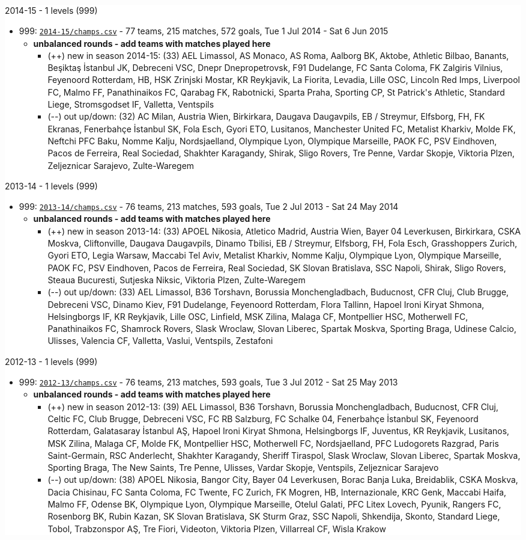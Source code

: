 

2014-15 - 1 levels (999)
  - 999: [`2014-15/champs.csv`](2014-15/champs.csv) -  77 teams,  215 matches,  572 goals,  Tue 1 Jul 2014 - Sat 6 Jun 2015
    - **unbalanced rounds - add teams with matches played here**
      - (++) new in season 2014-15: (33) AEL Limassol, AS Monaco, AS Roma, Aalborg BK, Aktobe, Athletic Bilbao, Banants, Beşiktaş İstanbul JK, Debreceni VSC, Dnepr Dnepropetrovsk, F91 Dudelange, FC Santa Coloma, FK Zalgiris Vilnius, Feyenoord Rotterdam, HB, HSK Zrinjski Mostar, KR Reykjavik, La Fiorita, Levadia, Lille OSC, Lincoln Red Imps, Liverpool FC, Malmo FF, Panathinaikos FC, Qarabag FK, Rabotnicki, Sparta Praha, Sporting CP, St Patrick's Athletic, Standard Liege, Stromsgodset IF, Valletta, Ventspils
      - (--) out up/down: (32) AC Milan, Austria Wien, Birkirkara, Daugava Daugavpils, EB / Streymur, Elfsborg, FH, FK Ekranas, Fenerbahçe İstanbul SK, Fola Esch, Gyori ETO, Lusitanos, Manchester United FC, Metalist Kharkiv, Molde FK, Neftchi PFC Baku, Nomme Kalju, Nordsjaelland, Olympique Lyon, Olympique Marseille, PAOK FC, PSV Eindhoven, Pacos de Ferreira, Real Sociedad, Shakhter Karagandy, Shirak, Sligo Rovers, Tre Penne, Vardar Skopje, Viktoria Plzen, Zeljeznicar Sarajevo, Zulte-Waregem



2013-14 - 1 levels (999)
  - 999: [`2013-14/champs.csv`](2013-14/champs.csv) -  76 teams,  213 matches,  593 goals,  Tue 2 Jul 2013 - Sat 24 May 2014
    - **unbalanced rounds - add teams with matches played here**
      - (++) new in season 2013-14: (33) APOEL Nikosia, Atletico Madrid, Austria Wien, Bayer 04 Leverkusen, Birkirkara, CSKA Moskva, Cliftonville, Daugava Daugavpils, Dinamo Tbilisi, EB / Streymur, Elfsborg, FH, Fola Esch, Grasshoppers Zurich, Gyori ETO, Legia Warsaw, Maccabi Tel Aviv, Metalist Kharkiv, Nomme Kalju, Olympique Lyon, Olympique Marseille, PAOK FC, PSV Eindhoven, Pacos de Ferreira, Real Sociedad, SK Slovan Bratislava, SSC Napoli, Shirak, Sligo Rovers, Steaua Bucuresti, Sutjeska Niksic, Viktoria Plzen, Zulte-Waregem
      - (--) out up/down: (33) AEL Limassol, B36 Torshavn, Borussia Monchengladbach, Buducnost, CFR Cluj, Club Brugge, Debreceni VSC, Dinamo Kiev, F91 Dudelange, Feyenoord Rotterdam, Flora Tallinn, Hapoel Ironi Kiryat Shmona, Helsingborgs IF, KR Reykjavik, Lille OSC, Linfield, MSK Zilina, Malaga CF, Montpellier HSC, Motherwell FC, Panathinaikos FC, Shamrock Rovers, Slask Wroclaw, Slovan Liberec, Spartak Moskva, Sporting Braga, Udinese Calcio, Ulisses, Valencia CF, Valletta, Vaslui, Ventspils, Zestafoni



2012-13 - 1 levels (999)
  - 999: [`2012-13/champs.csv`](2012-13/champs.csv) -  76 teams,  213 matches,  593 goals,  Tue 3 Jul 2012 - Sat 25 May 2013
    - **unbalanced rounds - add teams with matches played here**
      - (++) new in season 2012-13: (39) AEL Limassol, B36 Torshavn, Borussia Monchengladbach, Buducnost, CFR Cluj, Celtic FC, Club Brugge, Debreceni VSC, FC RB Salzburg, FC Schalke 04, Fenerbahçe İstanbul SK, Feyenoord Rotterdam, Galatasaray İstanbul AŞ, Hapoel Ironi Kiryat Shmona, Helsingborgs IF, Juventus, KR Reykjavik, Lusitanos, MSK Zilina, Malaga CF, Molde FK, Montpellier HSC, Motherwell FC, Nordsjaelland, PFC Ludogorets Razgrad, Paris Saint-Germain, RSC Anderlecht, Shakhter Karagandy, Sheriff Tiraspol, Slask Wroclaw, Slovan Liberec, Spartak Moskva, Sporting Braga, The New Saints, Tre Penne, Ulisses, Vardar Skopje, Ventspils, Zeljeznicar Sarajevo
      - (--) out up/down: (38) APOEL Nikosia, Bangor City, Bayer 04 Leverkusen, Borac Banja Luka, Breidablik, CSKA Moskva, Dacia Chisinau, FC Santa Coloma, FC Twente, FC Zurich, FK Mogren, HB, Internazionale, KRC Genk, Maccabi Haifa, Malmo FF, Odense BK, Olympique Lyon, Olympique Marseille, Otelul Galati, PFC Litex Lovech, Pyunik, Rangers FC, Rosenborg BK, Rubin Kazan, SK Slovan Bratislava, SK Sturm Graz, SSC Napoli, Shkendija, Skonto, Standard Liege, Tobol, Trabzonspor AŞ, Tre Fiori, Videoton, Viktoria Plzen, Villarreal CF, Wisla Krakow
